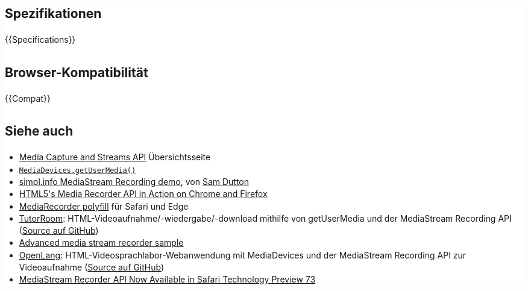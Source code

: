 


## Spezifikationen

{{Specifications}}

## Browser-Kompatibilität

{{Compat}}

## Siehe auch

- [Media Capture and Streams API](/de/docs/Web/API/Media_Capture_and_Streams_API) Übersichtsseite
- [`MediaDevices.getUserMedia()`](/de/docs/Web/API/MediaDevices/getUserMedia)
- [simpl.info MediaStream Recording demo](https://simpl.info/mediarecorder/), von [Sam Dutton](https://github.com/samdutton)
- [HTML5's Media Recorder API in Action on Chrome and Firefox](https://blog.addpipe.com/mediarecorder-api/)
- [MediaRecorder polyfill](https://github.com/ai/audio-recorder-polyfill) für Safari und Edge
- [TutorRoom](https://github.com/chrisjohndigital/TutorRoom): HTML-Videoaufnahme/-wiedergabe/-download mithilfe von getUserMedia und der MediaStream Recording API ([Source auf GitHub](https://github.com/chrisjohndigital/TutorRoom))
- [Advanced media stream recorder sample](https://quickblox.github.io/javascript-media-recorder/sample/)
- [OpenLang](https://github.com/chrisjohndigital/OpenLang): HTML-Videosprachlabor-Webanwendung mit MediaDevices und der MediaStream Recording API zur Videoaufnahme ([Source auf GitHub](https://github.com/chrisjohndigital/OpenLang))
- [MediaStream Recorder API Now Available in Safari Technology Preview 73](https://blog.addpipe.com/safari-technology-preview-73-adds-limited-mediastream-recorder-api-support/)
